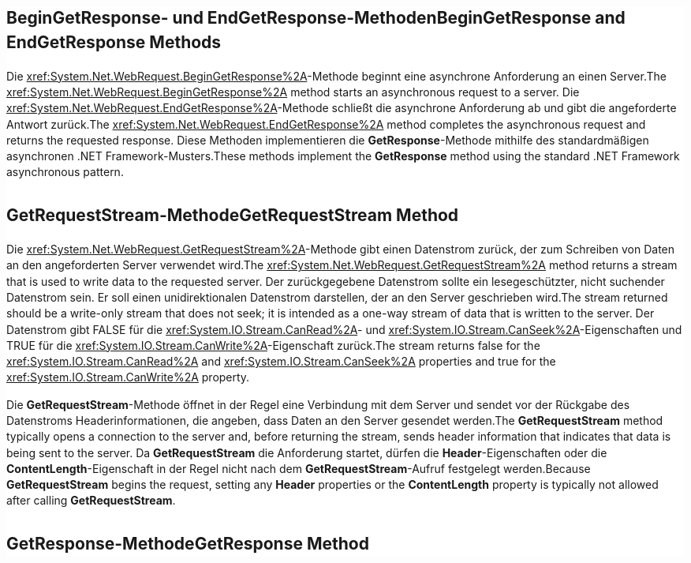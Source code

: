 ## <a name="begingetresponse-and-endgetresponse-methods"></a><span data-ttu-id="86fc6-166">BeginGetResponse- und EndGetResponse-Methoden</span><span class="sxs-lookup"><span data-stu-id="86fc6-166">BeginGetResponse and EndGetResponse Methods</span></span>  

 <span data-ttu-id="86fc6-167">Die <xref:System.Net.WebRequest.BeginGetResponse%2A>-Methode beginnt eine asynchrone Anforderung an einen Server.</span><span class="sxs-lookup"><span data-stu-id="86fc6-167">The <xref:System.Net.WebRequest.BeginGetResponse%2A> method starts an asynchronous request to a server.</span></span> <span data-ttu-id="86fc6-168">Die <xref:System.Net.WebRequest.EndGetResponse%2A>-Methode schließt die asynchrone Anforderung ab und gibt die angeforderte Antwort zurück.</span><span class="sxs-lookup"><span data-stu-id="86fc6-168">The <xref:System.Net.WebRequest.EndGetResponse%2A> method completes the asynchronous request and returns the requested response.</span></span> <span data-ttu-id="86fc6-169">Diese Methoden implementieren die **GetResponse**-Methode mithilfe des standardmäßigen asynchronen .NET Framework-Musters.</span><span class="sxs-lookup"><span data-stu-id="86fc6-169">These methods implement the **GetResponse** method using the standard .NET Framework asynchronous pattern.</span></span>  
  
## <a name="getrequeststream-method"></a><span data-ttu-id="86fc6-170">GetRequestStream-Methode</span><span class="sxs-lookup"><span data-stu-id="86fc6-170">GetRequestStream Method</span></span>  

 <span data-ttu-id="86fc6-171">Die <xref:System.Net.WebRequest.GetRequestStream%2A>-Methode gibt einen Datenstrom zurück, der zum Schreiben von Daten an den angeforderten Server verwendet wird.</span><span class="sxs-lookup"><span data-stu-id="86fc6-171">The <xref:System.Net.WebRequest.GetRequestStream%2A> method returns a stream that is used to write data to the requested server.</span></span> <span data-ttu-id="86fc6-172">Der zurückgegebene Datenstrom sollte ein lesegeschützter, nicht suchender Datenstrom sein. Er soll einen unidirektionalen Datenstrom darstellen, der an den Server geschrieben wird.</span><span class="sxs-lookup"><span data-stu-id="86fc6-172">The stream returned should be a write-only stream that does not seek; it is intended as a one-way stream of data that is written to the server.</span></span> <span data-ttu-id="86fc6-173">Der Datenstrom gibt FALSE für die <xref:System.IO.Stream.CanRead%2A>- und <xref:System.IO.Stream.CanSeek%2A>-Eigenschaften und TRUE für die <xref:System.IO.Stream.CanWrite%2A>-Eigenschaft zurück.</span><span class="sxs-lookup"><span data-stu-id="86fc6-173">The stream returns false for the <xref:System.IO.Stream.CanRead%2A> and <xref:System.IO.Stream.CanSeek%2A> properties and true for the <xref:System.IO.Stream.CanWrite%2A> property.</span></span>  
  
 <span data-ttu-id="86fc6-174">Die **GetRequestStream**-Methode öffnet in der Regel eine Verbindung mit dem Server und sendet vor der Rückgabe des Datenstroms Headerinformationen, die angeben, dass Daten an den Server gesendet werden.</span><span class="sxs-lookup"><span data-stu-id="86fc6-174">The **GetRequestStream** method typically opens a connection to the server and, before returning the stream, sends header information that indicates that data is being sent to the server.</span></span> <span data-ttu-id="86fc6-175">Da **GetRequestStream** die Anforderung startet, dürfen die **Header**-Eigenschaften oder die **ContentLength**-Eigenschaft in der Regel nicht nach dem **GetRequestStream**-Aufruf festgelegt werden.</span><span class="sxs-lookup"><span data-stu-id="86fc6-175">Because **GetRequestStream** begins the request, setting any **Header** properties or the **ContentLength** property is typically not allowed after calling **GetRequestStream**.</span></span>  
  
## <a name="getresponse-method"></a><span data-ttu-id="86fc6-176">GetResponse-Methode</span><span class="sxs-lookup"><span data-stu-id="86fc6-176">GetResponse Method</span></span>  
